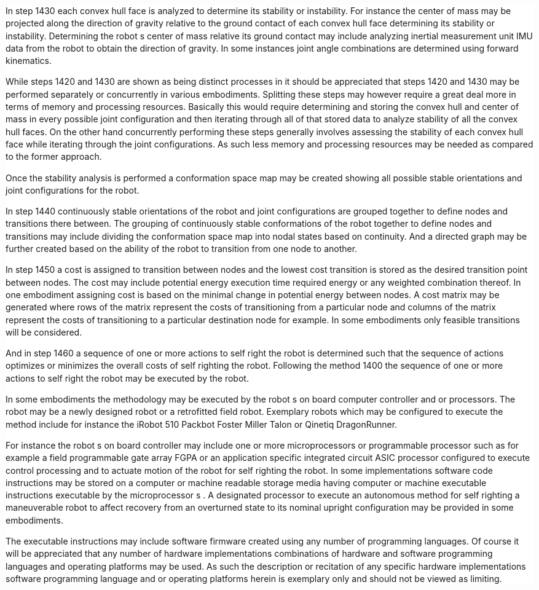 In step 1430 each convex hull face is analyzed to determine its stability or instability. For instance the center of mass may be projected along the direction of gravity relative to the ground contact of each convex hull face determining its stability or instability. Determining the robot s center of mass relative its ground contact may include analyzing inertial measurement unit IMU data from the robot to obtain the direction of gravity. In some instances joint angle combinations are determined using forward kinematics.

While steps 1420 and 1430 are shown as being distinct processes in it should be appreciated that steps 1420 and 1430 may be performed separately or concurrently in various embodiments. Splitting these steps may however require a great deal more in terms of memory and processing resources. Basically this would require determining and storing the convex hull and center of mass in every possible joint configuration and then iterating through all of that stored data to analyze stability of all the convex hull faces. On the other hand concurrently performing these steps generally involves assessing the stability of each convex hull face while iterating through the joint configurations. As such less memory and processing resources may be needed as compared to the former approach.

Once the stability analysis is performed a conformation space map may be created showing all possible stable orientations and joint configurations for the robot.

In step 1440 continuously stable orientations of the robot and joint configurations are grouped together to define nodes and transitions there between. The grouping of continuously stable conformations of the robot together to define nodes and transitions may include dividing the conformation space map into nodal states based on continuity. And a directed graph may be further created based on the ability of the robot to transition from one node to another.

In step 1450 a cost is assigned to transition between nodes and the lowest cost transition is stored as the desired transition point between nodes. The cost may include potential energy execution time required energy or any weighted combination thereof. In one embodiment assigning cost is based on the minimal change in potential energy between nodes. A cost matrix may be generated where rows of the matrix represent the costs of transitioning from a particular node and columns of the matrix represent the costs of transitioning to a particular destination node for example. In some embodiments only feasible transitions will be considered.

And in step 1460 a sequence of one or more actions to self right the robot is determined such that the sequence of actions optimizes or minimizes the overall costs of self righting the robot. Following the method 1400 the sequence of one or more actions to self right the robot may be executed by the robot.

In some embodiments the methodology may be executed by the robot s on board computer controller and or processors. The robot may be a newly designed robot or a retrofitted field robot. Exemplary robots which may be configured to execute the method include for instance the iRobot 510 Packbot Foster Miller Talon or Qinetiq DragonRunner.

For instance the robot s on board controller may include one or more microprocessors or programmable processor such as for example a field programmable gate array FGPA or an application specific integrated circuit ASIC processor configured to execute control processing and to actuate motion of the robot for self righting the robot. In some implementations software code instructions may be stored on a computer or machine readable storage media having computer or machine executable instructions executable by the microprocessor s . A designated processor to execute an autonomous method for self righting a maneuverable robot to affect recovery from an overturned state to its nominal upright configuration may be provided in some embodiments.

The executable instructions may include software firmware created using any number of programming languages. Of course it will be appreciated that any number of hardware implementations combinations of hardware and software programming languages and operating platforms may be used. As such the description or recitation of any specific hardware implementations software programming language and or operating platforms herein is exemplary only and should not be viewed as limiting.
